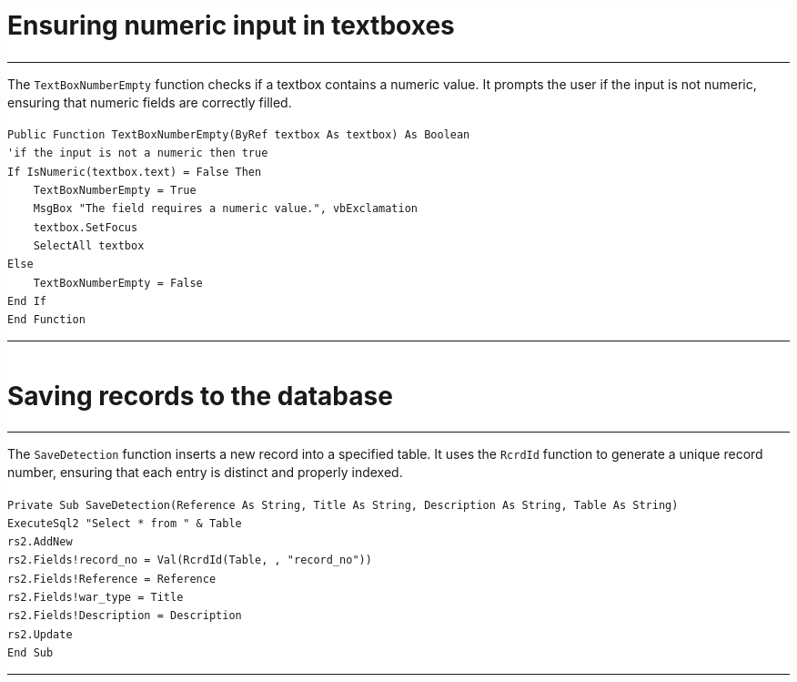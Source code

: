 
</SwmSnippet>

# Ensuring numeric input in textboxes

<SwmSnippet path="/modFunctions.bas" line="179">

---

The <SwmToken path="/modFunctions.bas" pos="179:4:4" line-data="Public Function TextBoxNumberEmpty(ByRef textbox As textbox) As Boolean">`TextBoxNumberEmpty`</SwmToken> function checks if a textbox contains a numeric value. It prompts the user if the input is not numeric, ensuring that numeric fields are correctly filled.

```
Public Function TextBoxNumberEmpty(ByRef textbox As textbox) As Boolean
'if the input is not a numeric then true
If IsNumeric(textbox.text) = False Then
    TextBoxNumberEmpty = True
    MsgBox "The field requires a numeric value.", vbExclamation
    textbox.SetFocus
    SelectAll textbox
Else
    TextBoxNumberEmpty = False
End If
End Function
```

---

</SwmSnippet>

# Saving records to the database

<SwmSnippet path="/modFunctions.bas" line="193">

---

The <SwmToken path="/modFunctions.bas" pos="193:4:4" line-data="Private Sub SaveDetection(Reference As String, Title As String, Description As String, Table As String)">`SaveDetection`</SwmToken> function inserts a new record into a specified table. It uses the <SwmToken path="/modFunctions.bas" pos="120:4:4" line-data="Public Function RcrdId(Table As String, Optional Identifier As String, Optional FldNo As String) As String">`RcrdId`</SwmToken> function to generate a unique record number, ensuring that each entry is distinct and properly indexed.

```
Private Sub SaveDetection(Reference As String, Title As String, Description As String, Table As String)
ExecuteSql2 "Select * from " & Table
rs2.AddNew
rs2.Fields!record_no = Val(RcrdId(Table, , "record_no"))
rs2.Fields!Reference = Reference
rs2.Fields!war_type = Title
rs2.Fields!Description = Description
rs2.Update
End Sub
```

---